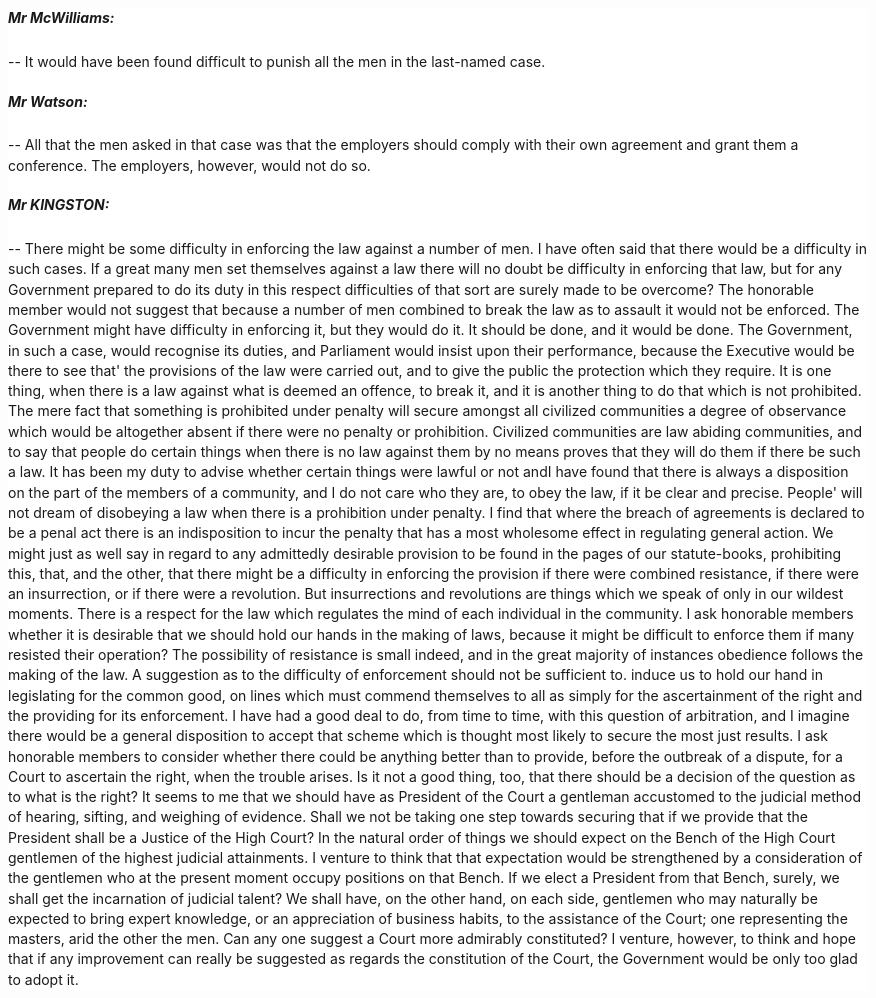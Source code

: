 ##### Mr McWilliams:

-- It would have been found difficult to punish all the men in the last-named case. 

##### Mr Watson:

-- All that the men asked in that case was that the employers should comply with their own agreement and grant them a conference. The employers, however, would not do so. 

##### Mr KINGSTON:

-- There might be some difficulty in enforcing the law against a number of men. I have often said that there would be a difficulty in such cases. If a great many men set themselves against a law there will no doubt be difficulty in enforcing that law, but for any Government prepared to do its duty in this respect difficulties of that sort are surely made to be overcome? The honorable member would not suggest that because a number of men combined to break the law as to assault it would not be enforced. The Government might have difficulty in enforcing it, but they would do it. It should be done, and it would be done. The Government, in such a case, would recognise its duties, and Parliament would insist upon their performance, because the Executive would be there to see that' the provisions of the law were carried out, and to give the public the protection which they require. It is one thing, when there is a law against what is deemed an offence, to break it, and it is another thing to do that which is not prohibited. The mere fact that something is prohibited under penalty will secure amongst all civilized communities a degree of observance which would be altogether absent if there were no penalty or prohibition. Civilized communities are law abiding communities, and to say that people do certain things when there is no law against them by no means proves that they will do them if there be such a law. It has been my duty to advise whether certain things were lawful or not andI have found that there is always a disposition on the part of the members of a community, and I do not care who they are, to obey the law, if it be clear and precise. People' will not dream of disobeying a law when there is a prohibition under penalty. I find that where the breach of agreements is declared to be a penal act there is an indisposition to incur the penalty that has a most wholesome effect in regulating general action. We might just as well say in regard to any admittedly desirable provision to be found in the pages of our statute-books, prohibiting this, that, and the other, that there might be a difficulty in enforcing the provision if there were combined resistance, if there were an insurrection, or if there were a revolution. But insurrections and revolutions are things which we speak of only in our wildest moments. There is a respect for the law which regulates the mind of each individual in the community. I ask honorable members whether it is desirable that we should hold our hands in the making of laws, because it might be difficult to enforce them if many resisted their operation? The possibility of resistance is small indeed, and in the great majority of instances obedience follows the making of the law. A suggestion as to the difficulty of enforcement should not be sufficient to. induce us to hold our hand in legislating for the common good, on lines which must commend themselves to all as simply for the ascertainment of the right and the providing for its enforcement. I have had a good deal to do, from time to time, with this question of arbitration, and I imagine there would be a general disposition to accept that scheme which is thought most likely to secure the most just results. I ask honorable members to consider whether there could be anything better than to provide, before the outbreak of a dispute, for a Court to ascertain the right, when the trouble arises. Is it not a good thing, too, that there should be a decision of the question as to what is the right? It seems to me that we should have as  President  of the Court a gentleman accustomed to the judicial method of hearing, sifting, and weighing of evidence. Shall we not be taking one step towards securing that if we provide that the  President  shall be a Justice of the High Court? In the natural order of things we should expect on the Bench of the High Court gentlemen of the highest judicial attainments. I venture to think that that expectation would be strengthened by a consideration of the gentlemen who at the present moment occupy positions on that Bench. If we elect a President from that Bench, surely, we shall get the incarnation of judicial talent? We shall have, on the other hand, on each side, gentlemen who may naturally be expected to bring expert knowledge, or an appreciation of business habits, to the assistance of the Court; one representing the masters, arid the other the men. Can any one suggest a Court more admirably constituted? I venture, however, to think and hope that if any improvement can really be suggested as regards the constitution of the Court, the Government would be only too glad to adopt it. 
